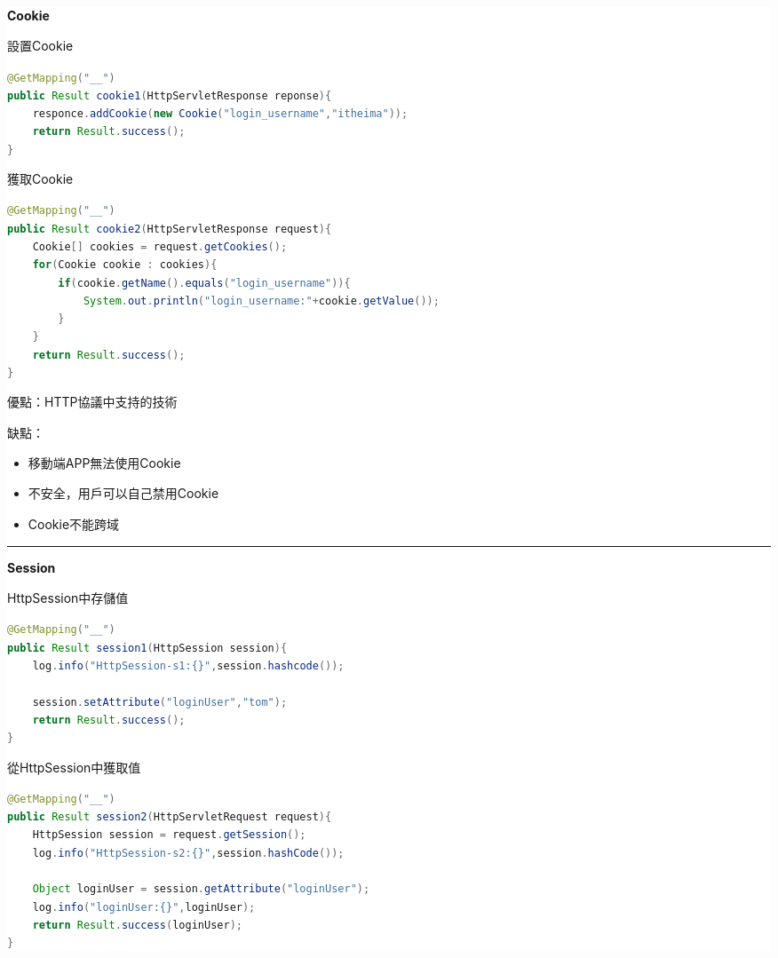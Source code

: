 
**Cookie**

設置Cookie

```java
@GetMapping("__")
public Result cookie1(HttpServletResponse reponse){
    responce.addCookie(new Cookie("login_username","itheima"));
    return Result.success();
}
```

獲取Cookie

```java
@GetMapping("__")
public Result cookie2(HttpServletResponse request){
    Cookie[] cookies = request.getCookies();
    for(Cookie cookie : cookies){
        if(cookie.getName().equals("login_username")){
            System.out.println("login_username:"+cookie.getValue());
        }
    }
    return Result.success();
}
```

優點：HTTP協議中支持的技術

缺點：

- 移動端APP無法使用Cookie

- 不安全，用戶可以自己禁用Cookie

- Cookie不能跨域

---

**Session**

HttpSession中存儲值

```java
@GetMapping("__")
public Result session1(HttpSession session){
    log.info("HttpSession-s1:{}",session.hashcode());

    session.setAttribute("loginUser","tom");
    return Result.success();
}
```

從HttpSession中獲取值

```java
@GetMapping("__")
public Result session2(HttpServletRequest request){
    HttpSession session = request.getSession();
    log.info("HttpSession-s2:{}",session.hashCode());

    Object loginUser = session.getAttribute("loginUser");
    log.info("loginUser:{}",loginUser);
    return Result.success(loginUser);
}
```
